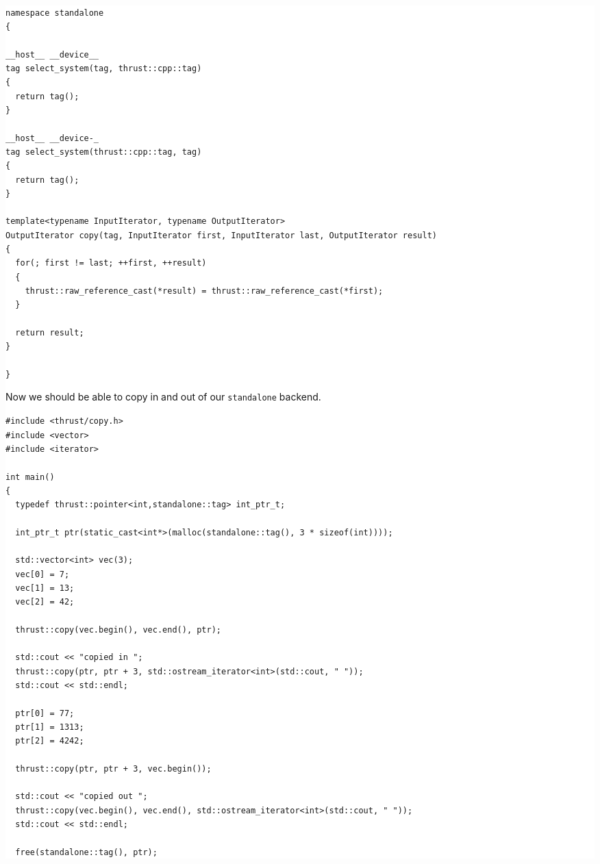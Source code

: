 ```
namespace standalone
{

__host__ __device__
tag select_system(tag, thrust::cpp::tag)
{
  return tag();
}

__host__ __device-_
tag select_system(thrust::cpp::tag, tag)
{
  return tag();
}

template<typename InputIterator, typename OutputIterator>
OutputIterator copy(tag, InputIterator first, InputIterator last, OutputIterator result)
{
  for(; first != last; ++first, ++result)
  {
    thrust::raw_reference_cast(*result) = thrust::raw_reference_cast(*first);
  }

  return result;
}

}
```

Now we should be able to copy in and out of our `standalone` backend.

```
#include <thrust/copy.h>
#include <vector>
#include <iterator>

int main()
{
  typedef thrust::pointer<int,standalone::tag> int_ptr_t;

  int_ptr_t ptr(static_cast<int*>(malloc(standalone::tag(), 3 * sizeof(int))));

  std::vector<int> vec(3);
  vec[0] = 7;
  vec[1] = 13;
  vec[2] = 42;

  thrust::copy(vec.begin(), vec.end(), ptr);

  std::cout << "copied in ";
  thrust::copy(ptr, ptr + 3, std::ostream_iterator<int>(std::cout, " "));
  std::cout << std::endl;

  ptr[0] = 77;
  ptr[1] = 1313;
  ptr[2] = 4242;

  thrust::copy(ptr, ptr + 3, vec.begin());

  std::cout << "copied out ";
  thrust::copy(vec.begin(), vec.end(), std::ostream_iterator<int>(std::cout, " "));
  std::cout << std::endl;

  free(standalone::tag(), ptr);
```